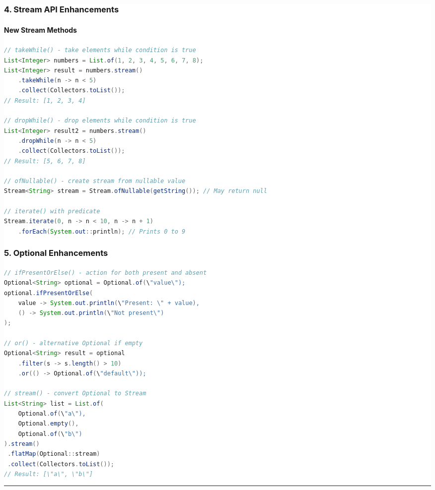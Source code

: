### **4. Stream API Enhancements**

#### **New Stream Methods**
```java
// takeWhile() - take elements while condition is true
List<Integer> numbers = List.of(1, 2, 3, 4, 5, 6, 7, 8);
List<Integer> result = numbers.stream()
    .takeWhile(n -> n < 5)
    .collect(Collectors.toList());
// Result: [1, 2, 3, 4]

// dropWhile() - drop elements while condition is true
List<Integer> result2 = numbers.stream()
    .dropWhile(n -> n < 5)
    .collect(Collectors.toList());
// Result: [5, 6, 7, 8]

// ofNullable() - create stream from nullable value
Stream<String> stream = Stream.ofNullable(getString()); // May return null

// iterate() with predicate
Stream.iterate(0, n -> n < 10, n -> n + 1)
    .forEach(System.out::println); // Prints 0 to 9
```

### **5. Optional Enhancements**

```java
// ifPresentOrElse() - action for both present and absent
Optional<String> optional = Optional.of(\"value\");
optional.ifPresentOrElse(
    value -> System.out.println(\"Present: \" + value),
    () -> System.out.println(\"Not present\")
);

// or() - alternative Optional if empty
Optional<String> result = optional
    .filter(s -> s.length() > 10)
    .or(() -> Optional.of(\"default\"));

// stream() - convert Optional to Stream
List<String> list = List.of(
    Optional.of(\"a\"),
    Optional.empty(),
    Optional.of(\"b\")
).stream()
 .flatMap(Optional::stream)
 .collect(Collectors.toList());
// Result: [\"a\", \"b\"]
```

---
